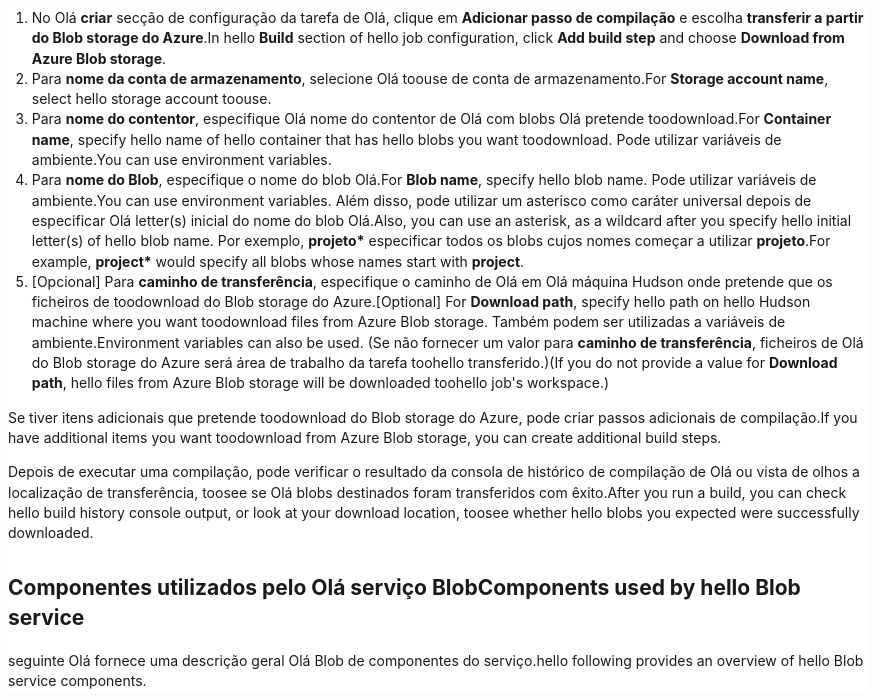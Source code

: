 1. <span data-ttu-id="8379b-214">No Olá **criar** secção de configuração da tarefa de Olá, clique em **Adicionar passo de compilação** e escolha **transferir a partir do Blob storage do Azure**.</span><span class="sxs-lookup"><span data-stu-id="8379b-214">In hello **Build** section of hello job configuration, click **Add build step** and choose **Download from Azure Blob storage**.</span></span>
2. <span data-ttu-id="8379b-215">Para **nome da conta de armazenamento**, selecione Olá toouse de conta de armazenamento.</span><span class="sxs-lookup"><span data-stu-id="8379b-215">For **Storage account name**, select hello storage account toouse.</span></span>
3. <span data-ttu-id="8379b-216">Para **nome do contentor**, especifique Olá nome do contentor de Olá com blobs Olá pretende toodownload.</span><span class="sxs-lookup"><span data-stu-id="8379b-216">For **Container name**, specify hello name of hello container that has hello blobs you want toodownload.</span></span> <span data-ttu-id="8379b-217">Pode utilizar variáveis de ambiente.</span><span class="sxs-lookup"><span data-stu-id="8379b-217">You can use environment variables.</span></span>
4. <span data-ttu-id="8379b-218">Para **nome do Blob**, especifique o nome do blob Olá.</span><span class="sxs-lookup"><span data-stu-id="8379b-218">For **Blob name**, specify hello blob name.</span></span> <span data-ttu-id="8379b-219">Pode utilizar variáveis de ambiente.</span><span class="sxs-lookup"><span data-stu-id="8379b-219">You can use environment variables.</span></span> <span data-ttu-id="8379b-220">Além disso, pode utilizar um asterisco como caráter universal depois de especificar Olá letter(s) inicial do nome do blob Olá.</span><span class="sxs-lookup"><span data-stu-id="8379b-220">Also, you can use an asterisk, as a wildcard after you specify hello initial letter(s) of hello blob name.</span></span> <span data-ttu-id="8379b-221">Por exemplo, **projeto\***  especificar todos os blobs cujos nomes começar a utilizar **projeto**.</span><span class="sxs-lookup"><span data-stu-id="8379b-221">For example, **project\*** would specify all blobs whose names start with **project**.</span></span>
5. <span data-ttu-id="8379b-222">[Opcional] Para **caminho de transferência**, especifique o caminho de Olá em Olá máquina Hudson onde pretende que os ficheiros de toodownload do Blob storage do Azure.</span><span class="sxs-lookup"><span data-stu-id="8379b-222">[Optional] For **Download path**, specify hello path on hello Hudson machine where you want toodownload files from Azure Blob storage.</span></span> <span data-ttu-id="8379b-223">Também podem ser utilizadas a variáveis de ambiente.</span><span class="sxs-lookup"><span data-stu-id="8379b-223">Environment variables can also be used.</span></span> <span data-ttu-id="8379b-224">(Se não fornecer um valor para **caminho de transferência**, ficheiros de Olá do Blob storage do Azure será área de trabalho da tarefa toohello transferido.)</span><span class="sxs-lookup"><span data-stu-id="8379b-224">(If you do not provide a value for **Download path**, hello files from Azure Blob storage will be downloaded toohello job's workspace.)</span></span>

<span data-ttu-id="8379b-225">Se tiver itens adicionais que pretende toodownload do Blob storage do Azure, pode criar passos adicionais de compilação.</span><span class="sxs-lookup"><span data-stu-id="8379b-225">If you have additional items you want toodownload from Azure Blob storage, you can create additional build steps.</span></span>

<span data-ttu-id="8379b-226">Depois de executar uma compilação, pode verificar o resultado da consola de histórico de compilação de Olá ou vista de olhos a localização de transferência, toosee se Olá blobs destinados foram transferidos com êxito.</span><span class="sxs-lookup"><span data-stu-id="8379b-226">After you run a build, you can check hello build history console output, or look at your download location, toosee whether hello blobs you expected were successfully downloaded.</span></span>

## <a name="components-used-by-hello-blob-service"></a><span data-ttu-id="8379b-227">Componentes utilizados pelo Olá serviço Blob</span><span class="sxs-lookup"><span data-stu-id="8379b-227">Components used by hello Blob service</span></span>
<span data-ttu-id="8379b-228">seguinte Olá fornece uma descrição geral Olá Blob de componentes do serviço.</span><span class="sxs-lookup"><span data-stu-id="8379b-228">hello following provides an overview of hello Blob service components.</span></span>
